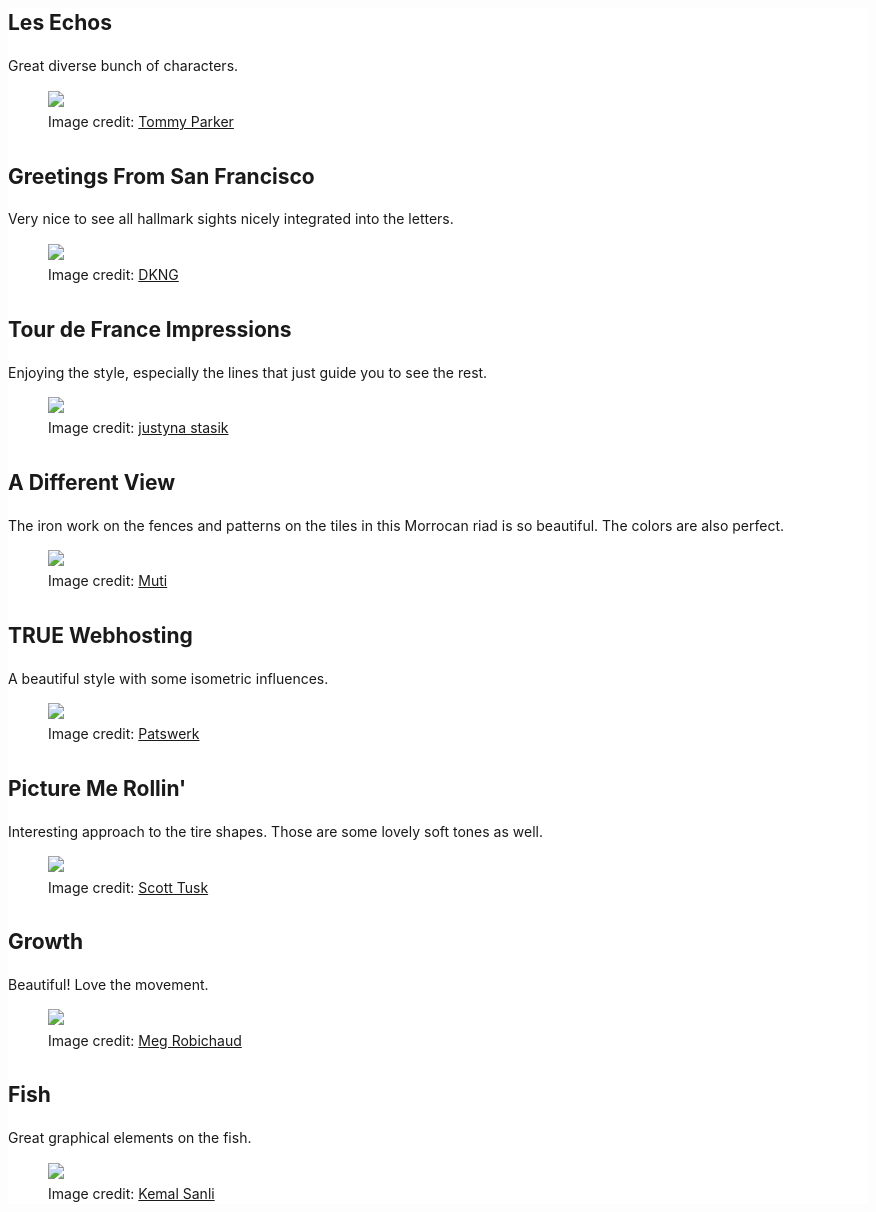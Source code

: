 ## Les Echos

Great diverse bunch of characters.

<figure><a href="https://www.instagram.com/p/BUQ9PmnlPUY/"><img loading="lazy" decoding="async" src="https://archive.smashing.media/assets/344dbf88-fdf9-42bb-adb4-46f01eedd629/1bfb8cbe-c30f-499f-81f8-7cdbcbf2bb1e/les-echos-800w-opt.jpg"></a><figcaption>Image credit: <a href="https://www.instagram.com/p/BUQ9PmnlPUY/">Tommy Parker</a></figcaption></figure>

## Greetings From San Francisco

Very nice to see all hallmark sights nicely integrated into the letters.

<figure><a href="https://dribbble.com/shots/3654229-Greetings-From-San-Francisco-Art-Print"><img loading="lazy" decoding="async" src="https://archive.smashing.media/assets/344dbf88-fdf9-42bb-adb4-46f01eedd629/27ada2d4-bf3c-4091-be2f-62d857f4881f/greetings-from-san-francisco-800w-opt.jpg"></a><figcaption>Image credit: <a href="https://dribbble.com/shots/3654229-Greetings-From-San-Francisco-Art-Print">DKNG</a></figcaption></figure>

## Tour de France Impressions

Enjoying the style, especially the lines that just guide you to see the rest.

<figure><a href="https://www.behance.net/gallery/54552101/Tour-de-France-Impressions"><img loading="lazy" decoding="async" src="https://archive.smashing.media/assets/344dbf88-fdf9-42bb-adb4-46f01eedd629/1444a5e1-542a-418b-ba53-0cf6787ffd3b/tour-de-france-impressions-800w-opt.jpg"></a><figcaption>Image credit: <a href="https://www.behance.net/gallery/54552101/Tour-de-France-Impressions">justyna stasik</a></figcaption></figure>

## A Different View

The iron work on the fences and patterns on the tiles in this Morrocan riad is so beautiful. The colors are also perfect.

<figure><a href="https://www.behance.net/gallery/49835323/A-Different-View"><img loading="lazy" decoding="async" src="https://archive.smashing.media/assets/344dbf88-fdf9-42bb-adb4-46f01eedd629/ebb981c1-8cfa-4265-885a-199c74a47573/a-different-view-800w-opt.png"></a><figcaption>Image credit: <a href="https://www.behance.net/gallery/49835323/A-Different-View">Muti</a></figcaption></figure>

## TRUE Webhosting

A beautiful style with some isometric influences.

<figure><a href="https://www.behance.net/gallery/54177329/TRUE-Webhosting"><img loading="lazy" decoding="async" src="https://archive.smashing.media/assets/344dbf88-fdf9-42bb-adb4-46f01eedd629/be5f107f-71c4-4706-9f80-877b6026525e/true-webhosting-800w-opt.png"></a><figcaption>Image credit: <a href="https://www.behance.net/gallery/54177329/TRUE-Webhosting">Patswerk</a></figcaption></figure>

## Picture Me Rollin'

Interesting approach to the tire shapes. Those are some lovely soft tones as well.

<figure><a href="https://dribbble.com/shots/3638666-Picture-me-rollin"><img loading="lazy" decoding="async" src="https://archive.smashing.media/assets/344dbf88-fdf9-42bb-adb4-46f01eedd629/cb5b486d-dc41-467e-a93b-4214f0bf86aa/picture-me-rollin-800w-opt.png"></a><figcaption>Image credit: <a href="https://dribbble.com/shots/3638666-Picture-me-rollin">Scott Tusk</a></figcaption></figure>

## Growth

Beautiful! Love the movement.

<figure><a href="https://dribbble.com/shots/3669915-Growth"><img loading="lazy" decoding="async" src="https://archive.smashing.media/assets/344dbf88-fdf9-42bb-adb4-46f01eedd629/b2f48970-d729-4055-b6ad-13658b9729d4/growth-800w-opt.png"></a><figcaption>Image credit: <a href="https://dribbble.com/shots/3669915-Growth">Meg Robichaud</a></figcaption></figure>

## Fish

Great graphical elements on the fish.

<figure><a href="https://dribbble.com/shots/3671641-Fish"><img loading="lazy" decoding="async" src="https://archive.smashing.media/assets/344dbf88-fdf9-42bb-adb4-46f01eedd629/eff6ed08-1fc3-4fb7-a12f-2f53bac8a8a3/fish-800w-opt.png"></a><figcaption>Image credit: <a href="https://dribbble.com/shots/3671641-Fish">Kemal Sanli</a></figcaption></figure>

